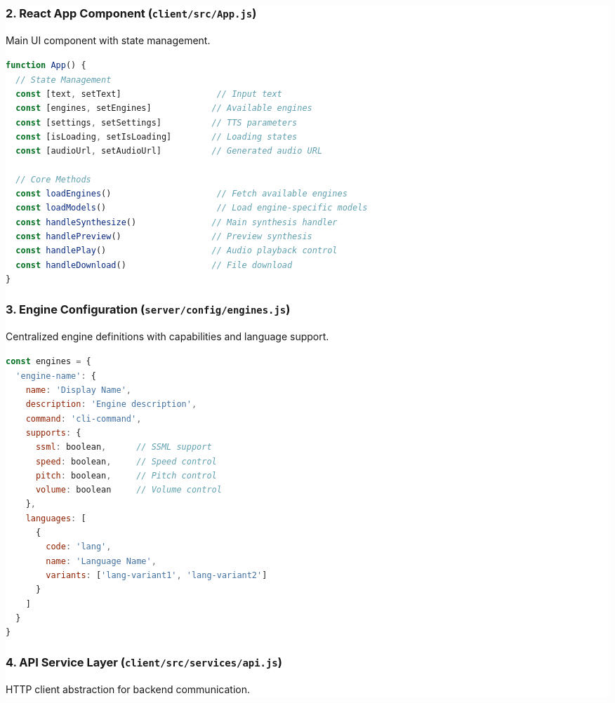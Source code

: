 ### 2. React App Component (`client/src/App.js`)

Main UI component with state management.

```javascript
function App() {
  // State Management
  const [text, setText]                   // Input text
  const [engines, setEngines]            // Available engines
  const [settings, setSettings]          // TTS parameters
  const [isLoading, setIsLoading]        // Loading states
  const [audioUrl, setAudioUrl]          // Generated audio URL
  
  // Core Methods
  const loadEngines()                     // Fetch available engines
  const loadModels()                      // Load engine-specific models
  const handleSynthesize()               // Main synthesis handler
  const handlePreview()                  // Preview synthesis
  const handlePlay()                     // Audio playback control
  const handleDownload()                 // File download
}
```

### 3. Engine Configuration (`server/config/engines.js`)

Centralized engine definitions with capabilities and language support.

```javascript
const engines = {
  'engine-name': {
    name: 'Display Name',
    description: 'Engine description',
    command: 'cli-command',
    supports: {
      ssml: boolean,      // SSML support
      speed: boolean,     // Speed control
      pitch: boolean,     // Pitch control
      volume: boolean     // Volume control
    },
    languages: [
      {
        code: 'lang',
        name: 'Language Name',
        variants: ['lang-variant1', 'lang-variant2']
      }
    ]
  }
}
```

### 4. API Service Layer (`client/src/services/api.js`)

HTTP client abstraction for backend communication.
